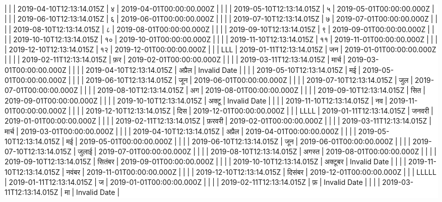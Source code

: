 |                                 |              | 2019-04-10T12:13:14.015Z | ४                                                       | 2019-04-01T00:00:00.000Z |
|                                 |              | 2019-05-10T12:13:14.015Z | ५                                                       | 2019-05-01T00:00:00.000Z |
|                                 |              | 2019-06-10T12:13:14.015Z | ६                                                       | 2019-06-01T00:00:00.000Z |
|                                 |              | 2019-07-10T12:13:14.015Z | ७                                                       | 2019-07-01T00:00:00.000Z |
|                                 |              | 2019-08-10T12:13:14.015Z | ८                                                       | 2019-08-01T00:00:00.000Z |
|                                 |              | 2019-09-10T12:13:14.015Z | ९                                                       | 2019-09-01T00:00:00.000Z |
|                                 |              | 2019-10-10T12:13:14.015Z | १०                                                      | 2019-10-01T00:00:00.000Z |
|                                 |              | 2019-11-10T12:13:14.015Z | ११                                                      | 2019-11-01T00:00:00.000Z |
|                                 |              | 2019-12-10T12:13:14.015Z | १२                                                      | 2019-12-01T00:00:00.000Z |
|                                 | LLL          | 2019-01-11T12:13:14.015Z | जन                                                      | 2019-01-01T00:00:00.000Z |
|                                 |              | 2019-02-11T12:13:14.015Z | फ़र                                                     | 2019-02-01T00:00:00.000Z |
|                                 |              | 2019-03-11T12:13:14.015Z | मार्च                                                   | 2019-03-01T00:00:00.000Z |
|                                 |              | 2019-04-10T12:13:14.015Z | अप्रैल                                                  | Invalid Date             |
|                                 |              | 2019-05-10T12:13:14.015Z | मई                                                      | 2019-05-01T00:00:00.000Z |
|                                 |              | 2019-06-10T12:13:14.015Z | जून                                                     | 2019-06-01T00:00:00.000Z |
|                                 |              | 2019-07-10T12:13:14.015Z | जुल                                                     | 2019-07-01T00:00:00.000Z |
|                                 |              | 2019-08-10T12:13:14.015Z | अग                                                      | 2019-08-01T00:00:00.000Z |
|                                 |              | 2019-09-10T12:13:14.015Z | सित                                                     | 2019-09-01T00:00:00.000Z |
|                                 |              | 2019-10-10T12:13:14.015Z | अक्टू                                                   | Invalid Date             |
|                                 |              | 2019-11-10T12:13:14.015Z | नव                                                      | 2019-11-01T00:00:00.000Z |
|                                 |              | 2019-12-10T12:13:14.015Z | दिस                                                     | 2019-12-01T00:00:00.000Z |
|                                 | LLLL         | 2019-01-11T12:13:14.015Z | जनवरी                                                   | 2019-01-01T00:00:00.000Z |
|                                 |              | 2019-02-11T12:13:14.015Z | फ़रवरी                                                  | 2019-02-01T00:00:00.000Z |
|                                 |              | 2019-03-11T12:13:14.015Z | मार्च                                                   | 2019-03-01T00:00:00.000Z |
|                                 |              | 2019-04-10T12:13:14.015Z | अप्रैल                                                  | 2019-04-01T00:00:00.000Z |
|                                 |              | 2019-05-10T12:13:14.015Z | मई                                                      | 2019-05-01T00:00:00.000Z |
|                                 |              | 2019-06-10T12:13:14.015Z | जून                                                     | 2019-06-01T00:00:00.000Z |
|                                 |              | 2019-07-10T12:13:14.015Z | जुलाई                                                   | 2019-07-01T00:00:00.000Z |
|                                 |              | 2019-08-10T12:13:14.015Z | अगस्त                                                   | 2019-08-01T00:00:00.000Z |
|                                 |              | 2019-09-10T12:13:14.015Z | सितंबर                                                  | 2019-09-01T00:00:00.000Z |
|                                 |              | 2019-10-10T12:13:14.015Z | अक्टूबर                                                 | Invalid Date             |
|                                 |              | 2019-11-10T12:13:14.015Z | नवंबर                                                   | 2019-11-01T00:00:00.000Z |
|                                 |              | 2019-12-10T12:13:14.015Z | दिसंबर                                                  | 2019-12-01T00:00:00.000Z |
|                                 | LLLLL        | 2019-01-11T12:13:14.015Z | ज                                                       | 2019-01-01T00:00:00.000Z |
|                                 |              | 2019-02-11T12:13:14.015Z | फ़                                                      | Invalid Date             |
|                                 |              | 2019-03-11T12:13:14.015Z | मा                                                      | Invalid Date             |